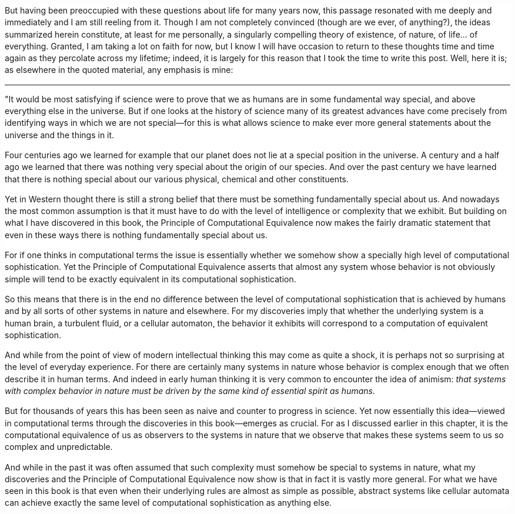 But having been preoccupied with these questions about life for many years now, this passage resonated with me deeply and immediately and I am still reeling from it. Though I am not completely convinced (though are we ever, of anything?), the ideas summarized herein constitute, at least for me personally, a singularly compelling theory of existence, of nature, of life... of everything. Granted, I am taking a lot on faith for now, but I know I will have occasion to return to these thoughts time and time again as they percolate across my lifetime; indeed, it is largely for this reason that I took the time to write this post. Well, here it is; as elsewhere in the quoted material, any emphasis is mine:  
  
*********************************************************************  
"It would be most satisfying if science were to prove that we as humans are in some fundamental way special, and above everything else in the universe. But if one looks at the history of science many of its greatest advances have come precisely from identifying ways in which we are not special—for this is what allows science to make ever more general statements about the universe and the things in it.  
  
Four centuries ago we learned for example that our planet does not lie at a special position in the universe. A century and a half ago we learned that there was nothing very special about the origin of our species. And over the past century we have learned that there is nothing special about our various physical, chemical and other constituents.  
  
Yet in Western thought there is still a strong belief that there must be something fundamentally special about us. And nowadays the most common assumption is that it must have to do with the level of intelligence or complexity that we exhibit. But building on what I have discovered in this book, the Principle of Computational Equivalence now makes the fairly dramatic statement that even in these ways there is nothing fundamentally special about us.  
  
For if one thinks in computational terms the issue is essentially whether we somehow show a specially high level of computational sophistication. Yet the Principle of Computational Equivalence asserts that almost any system whose behavior is not obviously simple will tend to be exactly equivalent in its computational sophistication.  
  
So this means that there is in the end no difference between the level of computational sophistication that is achieved by humans and by all sorts of other systems in nature and elsewhere. For my discoveries imply that whether the underlying system is a human brain, a turbulent fluid, or a cellular automaton, the behavior it exhibits will correspond to a computation of equivalent sophistication.  
  
And while from the point of view of modern intellectual thinking this may come as quite a shock, it is perhaps not so surprising at the level of everyday experience. For there are certainly many systems in nature whose behavior is complex enough that we often describe it in human terms. And indeed in early human thinking it is very common to encounter the idea of animism: _that systems with complex behavior in nature must be driven by the same kind of essential spirit as humans._  
  
But for thousands of years this has been seen as naive and counter to progress in science. Yet now essentially this idea—viewed in computational terms through the discoveries in this book—emerges as crucial. For as I discussed earlier in this chapter, it is the computational equivalence of us as observers to the systems in nature that we observe that makes these systems seem to us so complex and unpredictable.  
  
And while in the past it was often assumed that such complexity must somehow be special to systems in nature, what my discoveries and the Principle of Computational Equivalence now show is that in fact it is vastly more general. For what we have seen in this book is that even when their underlying rules are almost as simple as possible, abstract systems like cellular automata can achieve exactly the same level of computational sophistication as anything else.  
  